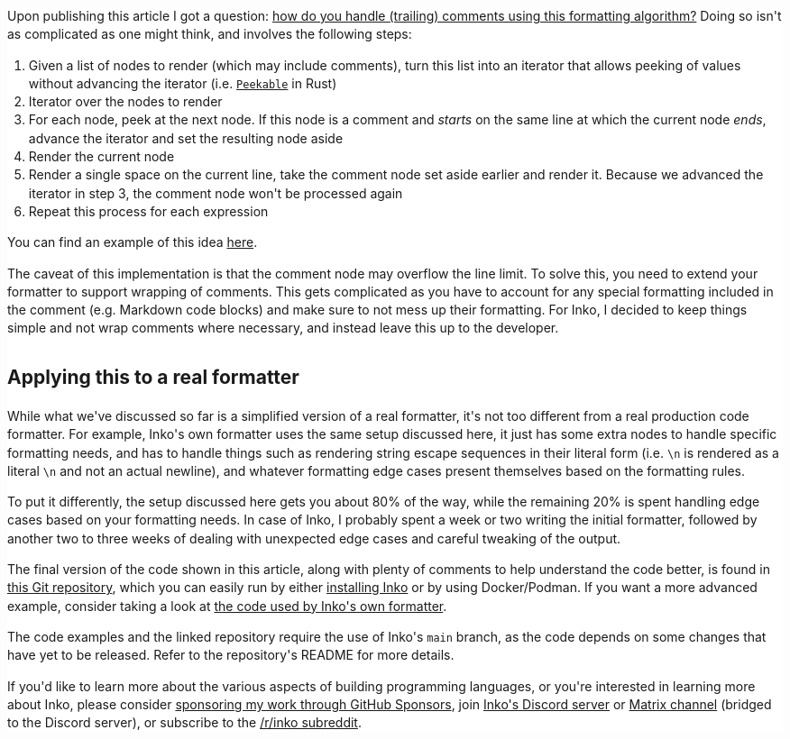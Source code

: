 Upon publishing this article I got a question: [how do you handle (trailing) comments using this formatting algorithm?](https://www.reddit.com/r/ProgrammingLanguages/comments/1c32zp5/how_to_write_a_code_formatter/kze6ijr/) Doing so isn't as complicated as one might think, and involves the following steps:

1.  Given a list of nodes to render (which may include comments), turn this list into an iterator that allows peeking of values without advancing the iterator (i.e. [`Peekable`](https://doc.rust-lang.org/std/iter/struct.Peekable.html) in Rust)
2.  Iterator over the nodes to render
3.  For each node, peek at the next node. If this node is a comment and *starts* on the same line at which the current node *ends*, advance the iterator and set the resulting node aside
4.  Render the current node
5.  Render a single space on the current line, take the comment node set aside earlier and render it. Because we advanced the iterator in step 3, the comment node won't be processed again
6.  Repeat this process for each expression

You can find an example of this idea [here](https://github.com/inko-lang/inko/blob/a78397961c5f1f08c17309b93859ec9b65af82b4/compiler/src/format.rs#L1179-L1194).

The caveat of this implementation is that the comment node may overflow the line limit. To solve this, you need to extend your formatter to support wrapping of comments. This gets complicated as you have to account for any special formatting included in the comment (e.g. Markdown code blocks) and make sure to not mess up their formatting. For Inko, I decided to keep things simple and not wrap comments where necessary, and instead leave this up to the developer.

## Applying this to a real formatter

While what we've discussed so far is a simplified version of a real formatter, it's not too different from a real production code formatter. For example, Inko's own formatter uses the same setup discussed here, it just has some extra nodes to handle specific formatting needs, and has to handle things such as rendering string escape sequences in their literal form (i.e. `\n` is rendered as a literal `\n` and not an actual newline), and whatever formatting edge cases present themselves based on the formatting rules.

To put it differently, the setup discussed here gets you about 80% of the way, while the remaining 20% is spent handling edge cases based on your formatting needs. In case of Inko, I probably spent a week or two writing the initial formatter, followed by another two to three weeks of dealing with unexpected edge cases and careful tweaking of the output.

The final version of the code shown in this article, along with plenty of comments to help understand the code better, is found in [this Git repository](https://github.com/yorickpeterse/code-formatting-in-inko), which you can easily run by either [installing Inko](https://docs.inko-lang.org/manual/main/setup/installation/) or by using Docker/Podman. If you want a more advanced example, consider taking a look at [the code used by Inko's own formatter](https://github.com/inko-lang/inko/blob/a78397961c5f1f08c17309b93859ec9b65af82b4/compiler/src/format.rs).

The code examples and the linked repository require the use of Inko's `main` branch, as the code depends on some changes that have yet to be released. Refer to the repository's README for more details.

If you'd like to learn more about the various aspects of building programming languages, or you're interested in learning more about Inko, please consider [sponsoring my work through GitHub Sponsors](https://github.com/sponsors/yorickpeterse), join [Inko's Discord server](https://discord.gg/seeURxHxCb) or [Matrix channel](https://matrix.to/#/#inko-lang:matrix.org) (bridged to the Discord server), or subscribe to the [/r/inko subreddit](https://www.reddit.com/r/inko/).
